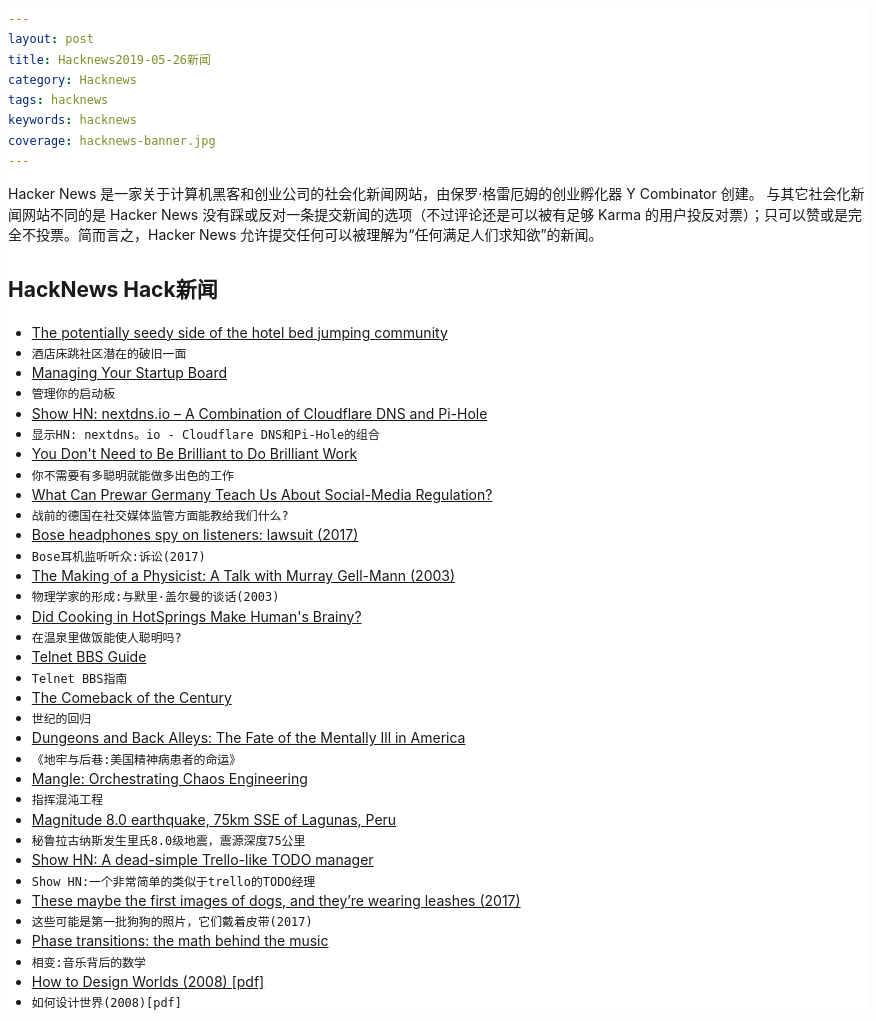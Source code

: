```yaml
---
layout: post
title: Hacknews2019-05-26新闻
category: Hacknews
tags: hacknews
keywords: hacknews
coverage: hacknews-banner.jpg
---
```


Hacker News 是一家关于计算机黑客和创业公司的社会化新闻网站，由保罗·格雷厄姆的创业孵化器 Y Combinator 创建。
与其它社会化新闻网站不同的是 Hacker News 没有踩或反对一条提交新闻的选项（不过评论还是可以被有足够 Karma 的用户投反对票）；只可以赞或是完全不投票。简而言之，Hacker News 允许提交任何可以被理解为“任何满足人们求知欲”的新闻。

## HackNews Hack新闻


- [The potentially seedy side of the hotel bed jumping community](https://thespinoff.co.nz/society/26-05-2019/the-mysterious-instagram-account-obsessed-with-hotel-bed-jumping/)
- `酒店床跳社区潜在的破旧一面`
- [Managing Your Startup Board](https://bothsidesofthetable.com/managing-your-startup-board-a-short-presentation-4d709772bc00)
- `管理你的启动板`
- [Show HN: nextdns.io – A Combination of Cloudflare DNS and Pi-Hole](https://www.nextdns.io/)
- `显示HN: nextdns。io - Cloudflare DNS和Pi-Hole的组合`
- [You Don&#39;t Need to Be Brilliant to Do Brilliant Work](https://sandymaguire.me/blog/brilliance/)
- `你不需要有多聪明就能做多出色的工作`
- [What Can Prewar Germany Teach Us About Social-Media Regulation?](https://www.theatlantic.com/international/archive/2019/05/germany-war-radio-social-media/590149/)
- `战前的德国在社交媒体监管方面能教给我们什么?`
- [Bose headphones spy on listeners: lawsuit (2017)](https://www.reuters.com/article/us-bose-lawsuit-idUSKBN17L2BT)
- `Bose耳机监听听众:诉讼(2017)`
- [The Making of a Physicist: A Talk with Murray Gell-Mann (2003)](https://www.edge.org/conversation/murray_gell_mann-the-making-of-a-physicist)
- `物理学家的形成:与默里·盖尔曼的谈话(2003)`
- [Did Cooking in HotSprings Make Human&#39;s Brainy?](https://www.economist.com/science-and-technology/2019/05/25/did-cooking-in-hot-springs-make-humans-brainy)
- `在温泉里做饭能使人聪明吗?`
- [Telnet BBS Guide](https://www.telnetbbsguide.com/)
- `Telnet BBS指南`
- [The Comeback of the Century](https://www.nytimes.com/2019/05/24/opinion/michelle-obama-becoming.html)
- `世纪的回归`
- [Dungeons and Back Alleys: The Fate of the Mentally Ill in America](https://www.psychiatrictimes.com/couch-crisis/dungeons-and-back-alleys-fate-mentally-ill-america)
- `《地牢与后巷:美国精神病患者的命运》`
- [Mangle: Orchestrating Chaos Engineering](https://vmware.github.io/mangle/)
- `指挥混沌工程`
- [Magnitude 8.0 earthquake, 75km SSE of Lagunas, Peru](https://earthquake.usgs.gov/earthquakes/eventpage/us60003sc0/executive)
- `秘鲁拉古纳斯发生里氏8.0级地震，震源深度75公里`
- [Show HN: A dead-simple Trello-like TODO manager](https://todox.app/)
- `Show HN:一个非常简单的类似于trello的TODO经理`
- [These maybe the first images of dogs, and they’re wearing leashes (2017)](https://www.sciencemag.org/news/2017/11/these-may-be-world-s-first-images-dogs-and-they-re-wearing-leashes)
- `这些可能是第一批狗狗的照片，它们戴着皮带(2017)`
- [Phase transitions: the math behind the music](https://thedaily.case.edu/phase-transitions-the-math-behind-the-music/)
- `相变:音乐背后的数学`
- [How to Design Worlds (2008) [pdf]](https://world.cs.brown.edu/)
- `如何设计世界(2008)[pdf]`